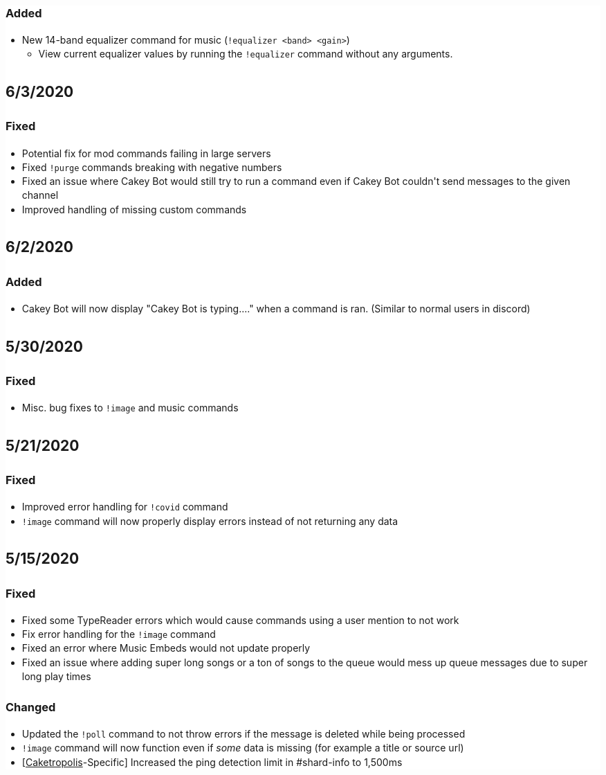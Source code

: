 ### Added

* New 14-band equalizer command for music \(`!equalizer <band> <gain>`\)
  * View current equalizer values by running the `!equalizer` command without any arguments.

## 6/3/2020

### Fixed

* Potential fix for mod commands failing in large servers
* Fixed `!purge` commands breaking with negative numbers
* Fixed an issue where Cakey Bot would still try to run a command even if Cakey Bot couldn't send messages to the given channel
* Improved handling of missing custom commands

## 6/2/2020

### Added

* Cakey Bot will now display "Cakey Bot is typing...." when a command is ran. \(Similar to normal users in discord\)

## 5/30/2020

### Fixed

* Misc. bug fixes to `!image` and music commands

## 5/21/2020

### Fixed

* Improved error handling for `!covid` command
* `!image` command will now properly display errors instead of not returning any data

## 5/15/2020

### Fixed

* Fixed some TypeReader errors which would cause commands using a user mention to not work
* Fix error handling for the `!image` command
* Fixed an error where Music Embeds would not update properly
* Fixed an issue where adding super long songs or a ton of songs to the queue would mess up queue messages due to super long play times

### Changed

* Updated the `!poll` command to not throw errors if the message is deleted while being processed
* `!image` command will now function even if _some_ data is missing \(for example a title or source url\)
* \[[Caketropolis](https://discord.com/invite/V73eTwK)-Specific\] Increased the ping detection limit in \#shard-info to 1,500ms
